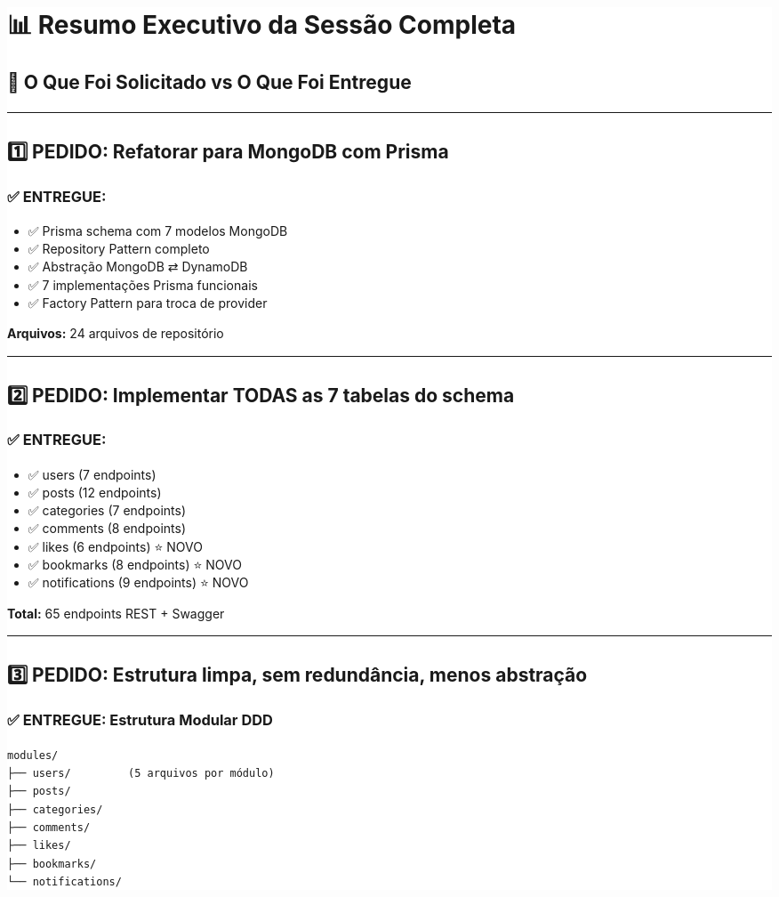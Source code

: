 # 📊 Resumo Executivo da Sessão Completa

## 🎯 O Que Foi Solicitado vs O Que Foi Entregue

---

## 1️⃣ PEDIDO: Refatorar para MongoDB com Prisma

### ✅ ENTREGUE:
- ✅ Prisma schema com 7 modelos MongoDB
- ✅ Repository Pattern completo
- ✅ Abstração MongoDB ⇄ DynamoDB
- ✅ 7 implementações Prisma funcionais
- ✅ Factory Pattern para troca de provider

**Arquivos:** 24 arquivos de repositório

---

## 2️⃣ PEDIDO: Implementar TODAS as 7 tabelas do schema

### ✅ ENTREGUE:
- ✅ users (7 endpoints)
- ✅ posts (12 endpoints)
- ✅ categories (7 endpoints)
- ✅ comments (8 endpoints)
- ✅ likes (6 endpoints) ⭐ NOVO
- ✅ bookmarks (8 endpoints) ⭐ NOVO
- ✅ notifications (9 endpoints) ⭐ NOVO

**Total:** 65 endpoints REST + Swagger

---

## 3️⃣ PEDIDO: Estrutura limpa, sem redundância, menos abstração

### ✅ ENTREGUE: Estrutura Modular DDD
```
modules/
├── users/         (5 arquivos por módulo)
├── posts/
├── categories/
├── comments/
├── likes/
├── bookmarks/
└── notifications/
```
